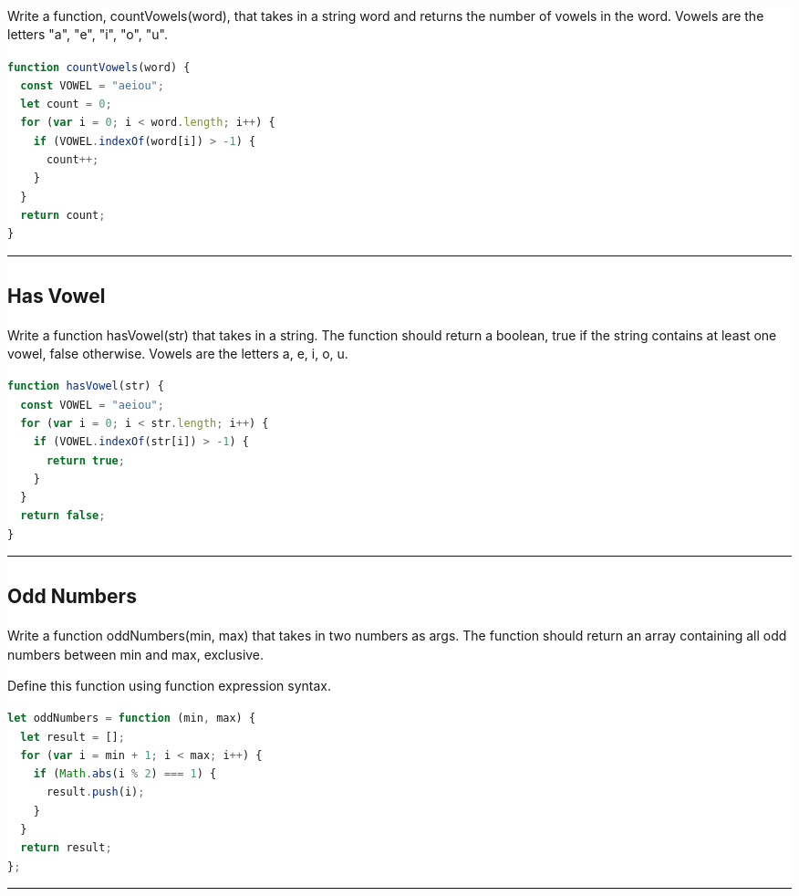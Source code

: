 Write a function, countVowels(word), that takes in a string word and returns the number of vowels in the word.
Vowels are the letters "a", "e", "i", "o", "u".

```js
function countVowels(word) {
  const VOWEL = "aeiou";
  let count = 0;
  for (var i = 0; i < word.length; i++) {
    if (VOWEL.indexOf(word[i]) > -1) {
      count++;
    }
  }
  return count;
}
```

---

## **Has Vowel**

Write a function hasVowel(str) that takes in a string. The function should return a boolean, true if the string contains at least one vowel, false otherwise. Vowels are the letters a, e, i, o, u.

```js
function hasVowel(str) {
  const VOWEL = "aeiou";
  for (var i = 0; i < str.length; i++) {
    if (VOWEL.indexOf(str[i]) > -1) {
      return true;
    }
  }
  return false;
}
```

---

## **Odd Numbers**

Write a function oddNumbers(min, max) that takes in two numbers as args. The function should return an array containing all odd numbers between min and max, exclusive.

Define this function using function expression syntax.

```js
let oddNumbers = function (min, max) {
  let result = [];
  for (var i = min + 1; i < max; i++) {
    if (Math.abs(i % 2) === 1) {
      result.push(i);
    }
  }
  return result;
};
```

---